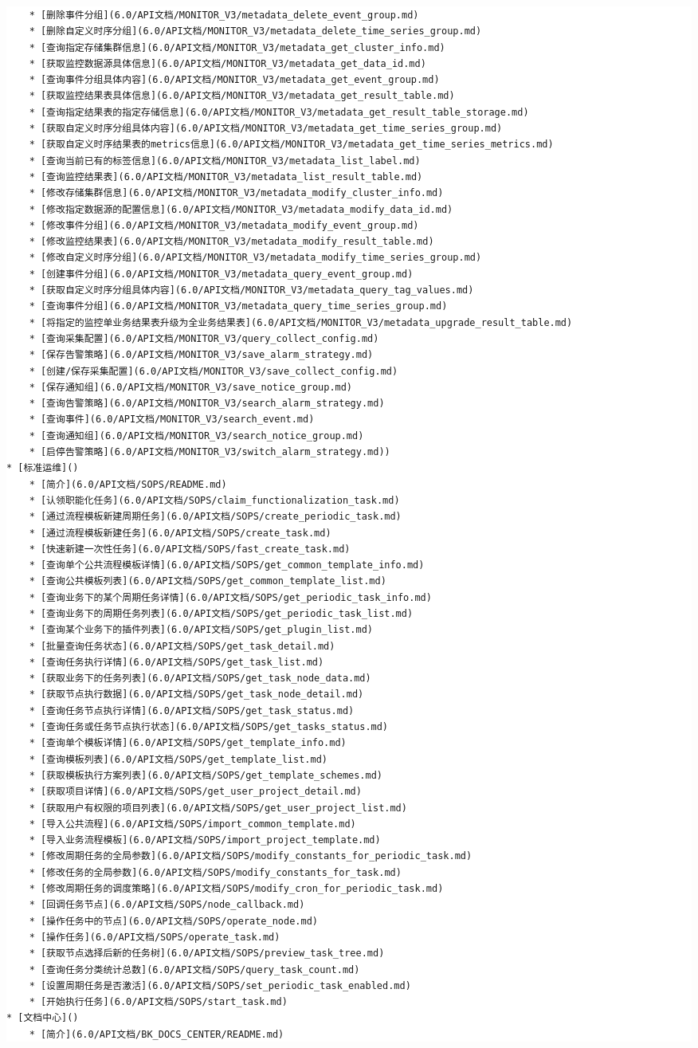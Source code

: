         * [删除事件分组](6.0/API文档/MONITOR_V3/metadata_delete_event_group.md)
        * [删除自定义时序分组](6.0/API文档/MONITOR_V3/metadata_delete_time_series_group.md)
        * [查询指定存储集群信息](6.0/API文档/MONITOR_V3/metadata_get_cluster_info.md)
        * [获取监控数据源具体信息](6.0/API文档/MONITOR_V3/metadata_get_data_id.md)
        * [查询事件分组具体内容](6.0/API文档/MONITOR_V3/metadata_get_event_group.md)
        * [获取监控结果表具体信息](6.0/API文档/MONITOR_V3/metadata_get_result_table.md)
        * [查询指定结果表的指定存储信息](6.0/API文档/MONITOR_V3/metadata_get_result_table_storage.md)
        * [获取自定义时序分组具体内容](6.0/API文档/MONITOR_V3/metadata_get_time_series_group.md)
        * [获取自定义时序结果表的metrics信息](6.0/API文档/MONITOR_V3/metadata_get_time_series_metrics.md)
        * [查询当前已有的标签信息](6.0/API文档/MONITOR_V3/metadata_list_label.md)
        * [查询监控结果表](6.0/API文档/MONITOR_V3/metadata_list_result_table.md)
        * [修改存储集群信息](6.0/API文档/MONITOR_V3/metadata_modify_cluster_info.md)
        * [修改指定数据源的配置信息](6.0/API文档/MONITOR_V3/metadata_modify_data_id.md)
        * [修改事件分组](6.0/API文档/MONITOR_V3/metadata_modify_event_group.md)
        * [修改监控结果表](6.0/API文档/MONITOR_V3/metadata_modify_result_table.md)
        * [修改自定义时序分组](6.0/API文档/MONITOR_V3/metadata_modify_time_series_group.md)
        * [创建事件分组](6.0/API文档/MONITOR_V3/metadata_query_event_group.md)
        * [获取自定义时序分组具体内容](6.0/API文档/MONITOR_V3/metadata_query_tag_values.md)
        * [查询事件分组](6.0/API文档/MONITOR_V3/metadata_query_time_series_group.md)
        * [将指定的监控单业务结果表升级为全业务结果表](6.0/API文档/MONITOR_V3/metadata_upgrade_result_table.md)
        * [查询采集配置](6.0/API文档/MONITOR_V3/query_collect_config.md)
        * [保存告警策略](6.0/API文档/MONITOR_V3/save_alarm_strategy.md)
        * [创建/保存采集配置](6.0/API文档/MONITOR_V3/save_collect_config.md)
        * [保存通知组](6.0/API文档/MONITOR_V3/save_notice_group.md)
        * [查询告警策略](6.0/API文档/MONITOR_V3/search_alarm_strategy.md)
        * [查询事件](6.0/API文档/MONITOR_V3/search_event.md)
        * [查询通知组](6.0/API文档/MONITOR_V3/search_notice_group.md)
        * [启停告警策略](6.0/API文档/MONITOR_V3/switch_alarm_strategy.md))
    * [标准运维]()
        * [简介](6.0/API文档/SOPS/README.md)
        * [认领职能化任务](6.0/API文档/SOPS/claim_functionalization_task.md)
        * [通过流程模板新建周期任务](6.0/API文档/SOPS/create_periodic_task.md)
        * [通过流程模板新建任务](6.0/API文档/SOPS/create_task.md)
        * [快速新建一次性任务](6.0/API文档/SOPS/fast_create_task.md)
        * [查询单个公共流程模板详情](6.0/API文档/SOPS/get_common_template_info.md)
        * [查询公共模板列表](6.0/API文档/SOPS/get_common_template_list.md)
        * [查询业务下的某个周期任务详情](6.0/API文档/SOPS/get_periodic_task_info.md)
        * [查询业务下的周期任务列表](6.0/API文档/SOPS/get_periodic_task_list.md)
        * [查询某个业务下的插件列表](6.0/API文档/SOPS/get_plugin_list.md)
        * [批量查询任务状态](6.0/API文档/SOPS/get_task_detail.md)
        * [查询任务执行详情](6.0/API文档/SOPS/get_task_list.md)
        * [获取业务下的任务列表](6.0/API文档/SOPS/get_task_node_data.md)
        * [获取节点执行数据](6.0/API文档/SOPS/get_task_node_detail.md)
        * [查询任务节点执行详情](6.0/API文档/SOPS/get_task_status.md)
        * [查询任务或任务节点执行状态](6.0/API文档/SOPS/get_tasks_status.md)
        * [查询单个模板详情](6.0/API文档/SOPS/get_template_info.md)
        * [查询模板列表](6.0/API文档/SOPS/get_template_list.md)
        * [获取模板执行方案列表](6.0/API文档/SOPS/get_template_schemes.md)
        * [获取项目详情](6.0/API文档/SOPS/get_user_project_detail.md)
        * [获取用户有权限的项目列表](6.0/API文档/SOPS/get_user_project_list.md)
        * [导入公共流程](6.0/API文档/SOPS/import_common_template.md)
        * [导入业务流程模板](6.0/API文档/SOPS/import_project_template.md)
        * [修改周期任务的全局参数](6.0/API文档/SOPS/modify_constants_for_periodic_task.md)
        * [修改任务的全局参数](6.0/API文档/SOPS/modify_constants_for_task.md)
        * [修改周期任务的调度策略](6.0/API文档/SOPS/modify_cron_for_periodic_task.md)
        * [回调任务节点](6.0/API文档/SOPS/node_callback.md)
        * [操作任务中的节点](6.0/API文档/SOPS/operate_node.md)
        * [操作任务](6.0/API文档/SOPS/operate_task.md)
        * [获取节点选择后新的任务树](6.0/API文档/SOPS/preview_task_tree.md)
        * [查询任务分类统计总数](6.0/API文档/SOPS/query_task_count.md)
        * [设置周期任务是否激活](6.0/API文档/SOPS/set_periodic_task_enabled.md)
        * [开始执行任务](6.0/API文档/SOPS/start_task.md)
    * [文档中心]()
        * [简介](6.0/API文档/BK_DOCS_CENTER/README.md)